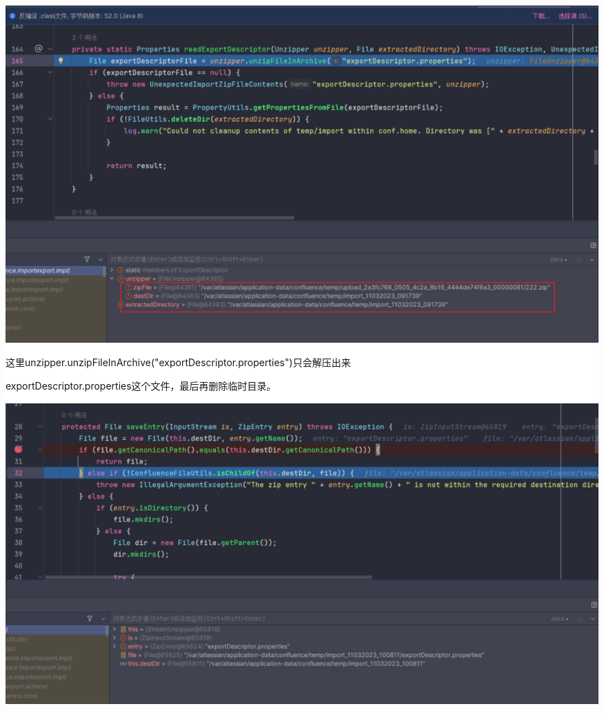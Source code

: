 ![图片](assets/1700545045-f17ec924f7a72c1f1bdf860570b1f312.png)

  

这里unzipper.unzipFileInArchive("exportDescriptor.properties")只会解压出来

exportDescriptor.properties这个文件，最后再删除临时目录。

  

![图片](assets/1700545045-cfb05d87f4efd70f3fca21532779799c.png)
